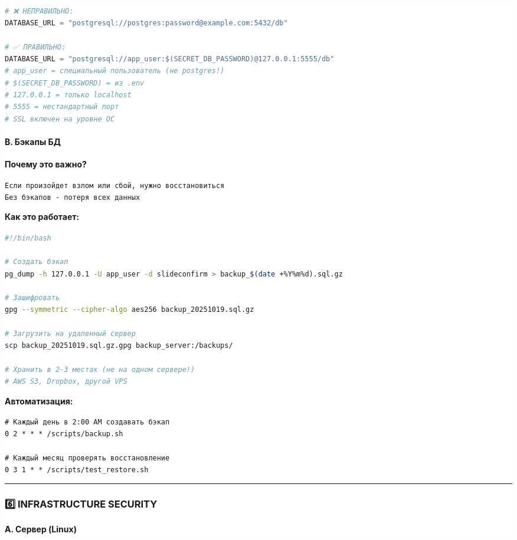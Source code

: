 ```python
# ❌ НЕПРАВИЛЬНО:
DATABASE_URL = "postgresql://postgres:password@example.com:5432/db"

# ✅ ПРАВИЛЬНО:
DATABASE_URL = "postgresql://app_user:$(SECRET_DB_PASSWORD)@127.0.0.1:5555/db"
# app_user = специальный пользователь (не postgres!)
# $(SECRET_DB_PASSWORD) = из .env
# 127.0.0.1 = только localhost
# 5555 = нестандартный порт
# SSL включен на уровне ОС
```

#### B. Бэкапы БД

**Почему это важно?**
```
Если произойдет взлом или сбой, нужно восстановиться
Без бэкапов - потеря всех данных
```

**Как это работает:**

```bash
#!/bin/bash

# Создать бэкап
pg_dump -h 127.0.0.1 -U app_user -d slideconfirm > backup_$(date +%Y%m%d).sql.gz

# Зашифровать
gpg --symmetric --cipher-algo aes256 backup_20251019.sql.gz

# Загрузить на удаленный сервер
scp backup_20251019.sql.gz.gpg backup_server:/backups/

# Хранить в 2-3 местах (не на одном сервере!)
# AWS S3, Dropbox, другой VPS
```

**Автоматизация:**

```cron
# Каждый день в 2:00 AM создавать бэкап
0 2 * * * /scripts/backup.sh

# Каждый месяц проверять восстановление
0 3 1 * * /scripts/test_restore.sh
```

---

### 6️⃣ INFRASTRUCTURE SECURITY

#### A. Сервер (Linux)
